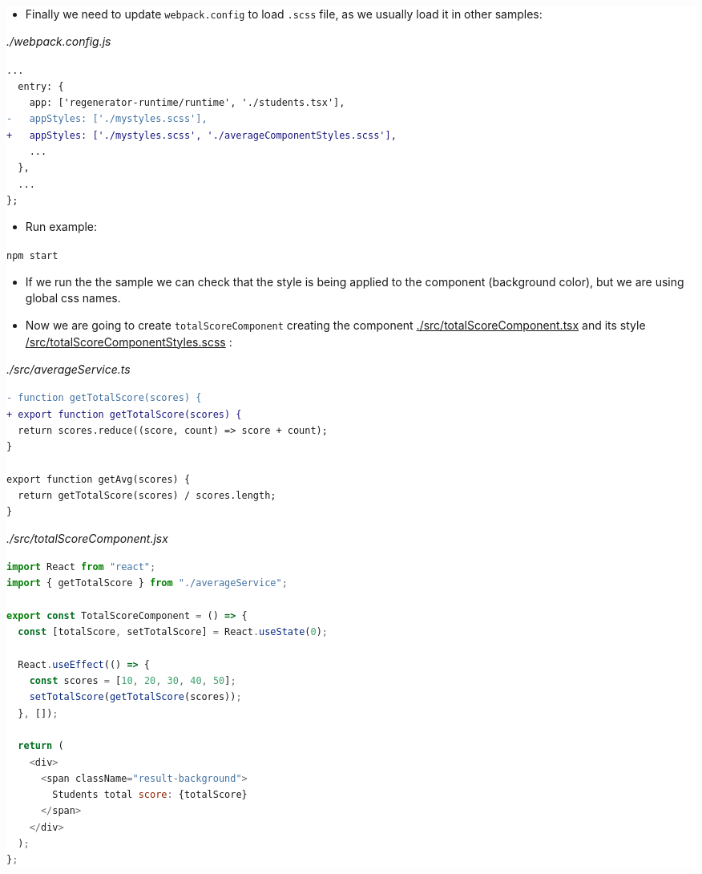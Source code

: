 
- Finally we need to update `webpack.config` to load `.scss` file, as we usually load it in other samples:

_./webpack.config.js_

```diff
...
  entry: {
    app: ['regenerator-runtime/runtime', './students.tsx'],
-   appStyles: ['./mystyles.scss'],
+   appStyles: ['./mystyles.scss', './averageComponentStyles.scss'],
    ...
  },
  ...
};

```

- Run example:

```bash
npm start
```

- If we run the the sample we can check that the style is being applied to the component (background color), but we are using global css names.

- Now we are going to create `totalScoreComponent` creating the component [./src/totalScoreComponent.tsx](./src/totalScoreComponent.tsx) and its style [/src/totalScoreComponentStyles.scss](/src/totalScoreComponentStyles.scss) :

_./src/averageService.ts_

```diff
- function getTotalScore(scores) {
+ export function getTotalScore(scores) {
  return scores.reduce((score, count) => score + count);
}

export function getAvg(scores) {
  return getTotalScore(scores) / scores.length;
}

```

_./src/totalScoreComponent.jsx_

```javascript
import React from "react";
import { getTotalScore } from "./averageService";

export const TotalScoreComponent = () => {
  const [totalScore, setTotalScore] = React.useState(0);

  React.useEffect(() => {
    const scores = [10, 20, 30, 40, 50];
    setTotalScore(getTotalScore(scores));
  }, []);

  return (
    <div>
      <span className="result-background">
        Students total score: {totalScore}
      </span>
    </div>
  );
};
```
